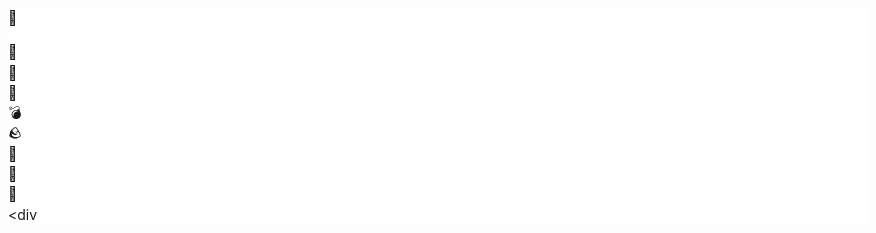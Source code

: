 🧱
        </div>
        <div
class="cell rock"
        >
🧱
        </div>
        <div
class="cell empty"
        />
        <div
class="cell rock"
        >
🧱
        </div>
        <div
class="cell rock"
        >
🧱
        </div>
        <div
class="cell bomb"
        >
💣
        </div>
        <div
class="cell empty"
        />
        <div
class="cell empty"
        />
        <div
class="cell empty"
        />
        <div
class="cell empty"
        />
        <div
class="cell empty"
        />
        <div
class="cell boulder"        
        >
🪨
        </div>
        <div
class="cell rock"
        >
🧱
        </div>
        <div
class="cell rock"
        >
🧱
        </div>
        <div
class="cell rock"
        >
🧱
        </div>
        <div
class="cell empty"
        />
        <div
